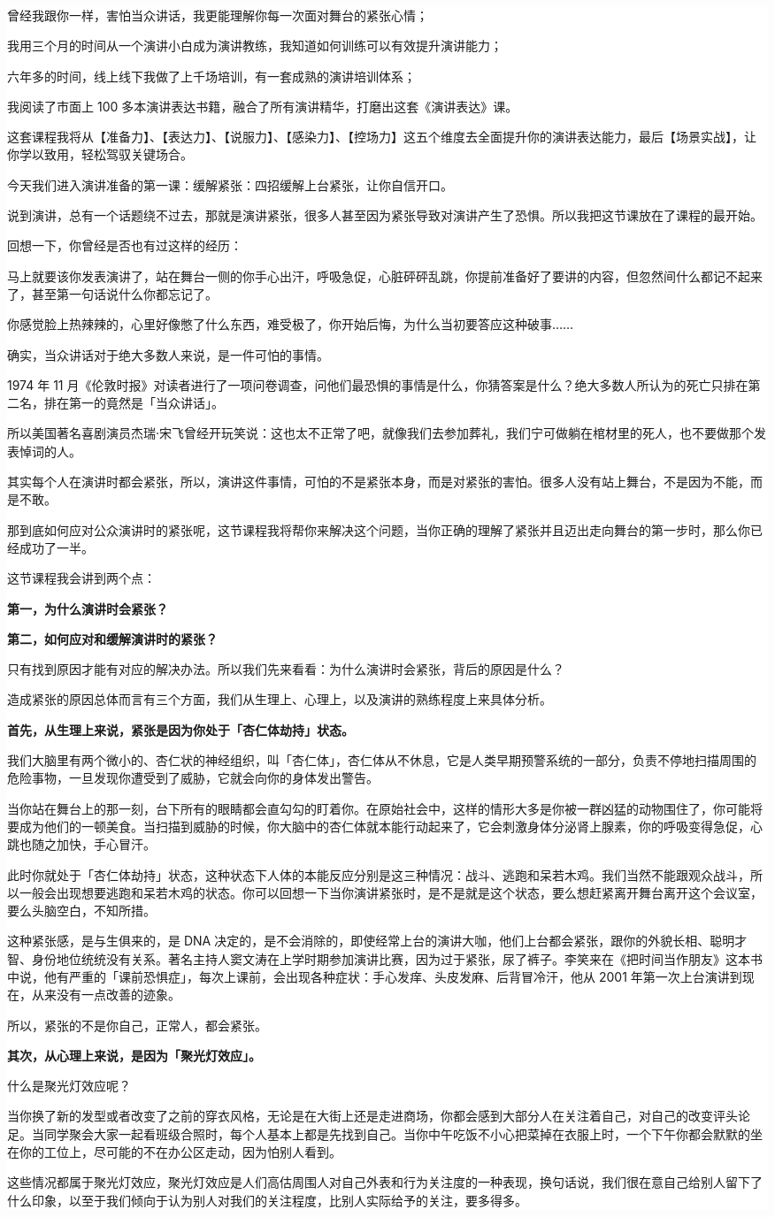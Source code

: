 曾经我跟你一样，害怕当众讲话，我更能理解你每一次面对舞台的紧张心情；

我用三个月的时间从一个演讲小白成为演讲教练，我知道如何训练可以有效提升演讲能力；

六年多的时间，线上线下我做了上千场培训，有一套成熟的演讲培训体系；

我阅读了市面上 100 多本演讲表达书籍，融合了所有演讲精华，打磨出这套《演讲表达》课。

这套课程我将从【准备力】、【表达力】、【说服力】、【感染力】、【控场力】这五个维度去全面提升你的演讲表达能力，最后【场景实战】，让你学以致用，轻松驾驭关键场合。

今天我们进入演讲准备的第一课：缓解紧张：四招缓解上台紧张，让你自信开口。

说到演讲，总有一个话题绕不过去，那就是演讲紧张，很多人甚至因为紧张导致对演讲产生了恐惧。所以我把这节课放在了课程的最开始。

回想一下，你曾经是否也有过这样的经历：

马上就要该你发表演讲了，站在舞台一侧的你手心出汗，呼吸急促，心脏砰砰乱跳，你提前准备好了要讲的内容，但忽然间什么都记不起来了，甚至第一句话说什么你都忘记了。

你感觉脸上热辣辣的，心里好像憋了什么东西，难受极了，你开始后悔，为什么当初要答应这种破事……

确实，当众讲话对于绝大多数人来说，是一件可怕的事情。

1974 年 11 月《伦敦时报》对读者进行了一项问卷调查，问他们最恐惧的事情是什么，你猜答案是什么？绝大多数人所认为的死亡只排在第二名，排在第一的竟然是「当众讲话」。

所以美国著名喜剧演员杰瑞·宋飞曾经开玩笑说：这也太不正常了吧，就像我们去参加葬礼，我们宁可做躺在棺材里的死人，也不要做那个发表悼词的人。

其实每个人在演讲时都会紧张，所以，演讲这件事情，可怕的不是紧张本身，而是对紧张的害怕。很多人没有站上舞台，不是因为不能，而是不敢。

那到底如何应对公众演讲时的紧张呢，这节课程我将帮你来解决这个问题，当你正确的理解了紧张并且迈出走向舞台的第一步时，那么你已经成功了一半。

这节课程我会讲到两个点：

**第一，为什么演讲时会紧张？**

**第二，如何应对和缓解演讲时的紧张？**

只有找到原因才能有对应的解决办法。所以我们先来看看：为什么演讲时会紧张，背后的原因是什么？

造成紧张的原因总体而言有三个方面，我们从生理上、心理上，以及演讲的熟练程度上来具体分析。

**首先，从生理上来说，紧张是因为你处于「杏仁体劫持」状态。**

我们大脑里有两个微小的、杏仁状的神经组织，叫「杏仁体」，杏仁体从不休息，它是人类早期预警系统的一部分，负责不停地扫描周围的危险事物，一旦发现你遭受到了威胁，它就会向你的身体发出警告。

当你站在舞台上的那一刻，台下所有的眼睛都会直勾勾的盯着你。在原始社会中，这样的情形大多是你被一群凶猛的动物围住了，你可能将要成为他们的一顿美食。当扫描到威胁的时候，你大脑中的杏仁体就本能行动起来了，它会刺激身体分泌肾上腺素，你的呼吸变得急促，心跳也随之加快，手心冒汗。

此时你就处于「杏仁体劫持」状态，这种状态下人体的本能反应分别是这三种情况：战斗、逃跑和呆若木鸡。我们当然不能跟观众战斗，所以一般会出现想要逃跑和呆若木鸡的状态。你可以回想一下当你演讲紧张时，是不是就是这个状态，要么想赶紧离开舞台离开这个会议室，要么头脑空白，不知所措。

这种紧张感，是与生俱来的，是 DNA 决定的，是不会消除的，即使经常上台的演讲大咖，他们上台都会紧张，跟你的外貌长相、聪明才智、身份地位统统没有关系。著名主持人窦文涛在上学时期参加演讲比赛，因为过于紧张，尿了裤子。李笑来在《把时间当作朋友》这本书中说，他有严重的「课前恐惧症」，每次上课前，会出现各种症状：手心发痒、头皮发麻、后背冒冷汗，他从 2001 年第一次上台演讲到现在，从来没有一点改善的迹象。

所以，紧张的不是你自己，正常人，都会紧张。

**其次，从心理上来说，是因为「聚光灯效应」。**

什么是聚光灯效应呢？

当你换了新的发型或者改变了之前的穿衣风格，无论是在大街上还是走进商场，你都会感到大部分人在关注着自己，对自己的改变评头论足。当同学聚会大家一起看班级合照时，每个人基本上都是先找到自己。当你中午吃饭不小心把菜掉在衣服上时，一个下午你都会默默的坐在你的工位上，尽可能的不在办公区走动，因为怕别人看到。

这些情况都属于聚光灯效应，聚光灯效应是人们高估周围人对自己外表和行为关注度的一种表现，换句话说，我们很在意自己给别人留下了什么印象，以至于我们倾向于认为别人对我们的关注程度，比别人实际给予的关注，要多得多。
